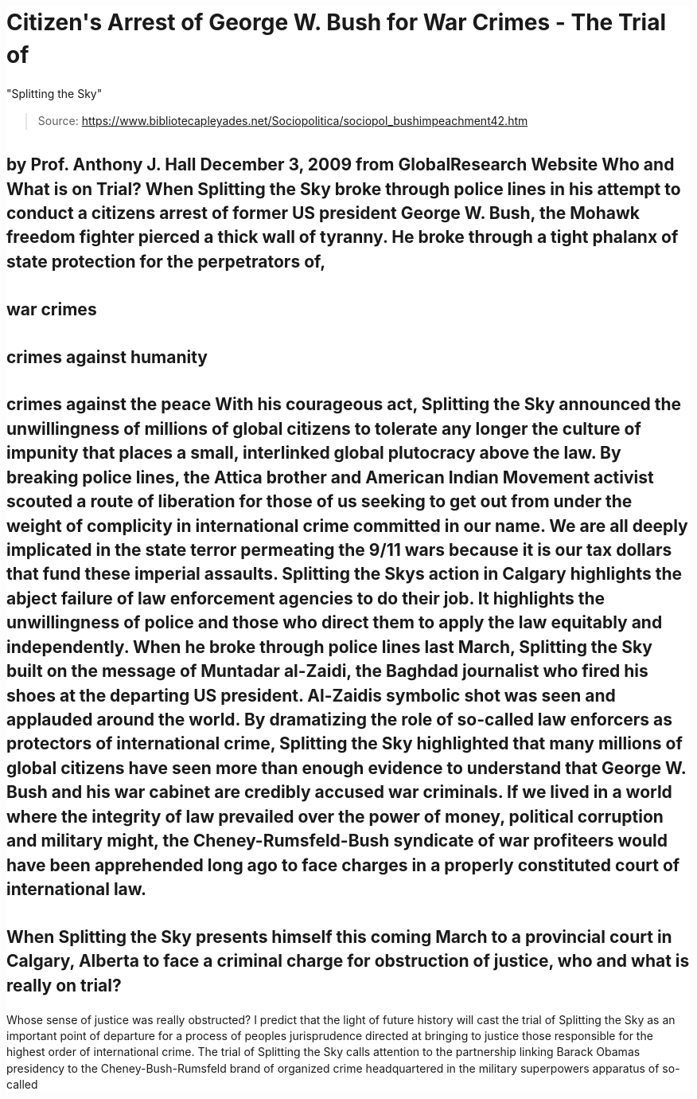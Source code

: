 # Citizen's Arrest of George W. Bush for War Crimes - The Trial of 
"Splitting the Sky"

> Source: https://www.bibliotecapleyades.net/Sociopolitica/sociopol_bushimpeachment42.htm

by Prof. Anthony J. Hall
December 3, 2009
from
GlobalResearch
Website
Who and What is on Trial?
When Splitting the Sky broke through police lines in his attempt to conduct
a citizens arrest of former US president George W. Bush, the Mohawk freedom
fighter pierced a thick wall of tyranny.
He broke through a tight phalanx of
state protection for the perpetrators of,
-
war crimes
-
crimes against
humanity
-
crimes against the peace
With his courageous act, Splitting the Sky announced the unwillingness of
millions of global citizens to tolerate any longer the culture of impunity
that places a small, interlinked global plutocracy above the law.
By
breaking police lines, the Attica brother and American Indian Movement
activist scouted a route of liberation for those of us seeking to get out
from under the weight of complicity in international crime committed in our
name. We are all deeply implicated in the state terror permeating the 9/11
wars because it is our tax dollars that fund these imperial assaults.
Splitting the Skys action in Calgary highlights the abject failure of law
enforcement agencies to do their job. It highlights the unwillingness of
police and those who direct them to apply the law equitably and
independently.
When he broke through police lines last March, Splitting the Sky built on
the message of Muntadar al-Zaidi, the Baghdad journalist who fired his shoes
at the departing US president. Al-Zaidis symbolic shot was seen and
applauded around the world. By dramatizing the role of so-called law
enforcers as protectors of international crime, Splitting the Sky
highlighted that many millions of global citizens have seen more than enough
evidence to understand that George W. Bush and his war cabinet are credibly
accused war criminals.
If we lived in a world where the integrity of law prevailed over the power
of money, political corruption and military might, the Cheney-Rumsfeld-Bush
syndicate of war profiteers would have been apprehended long ago to face
charges in a properly constituted court of international law.
-
When Splitting the Sky presents himself this coming March to a provincial
court in Calgary, Alberta to face a criminal charge for obstruction of
justice, who and what is really on trial?
-
Whose sense of justice was really
obstructed?
I predict that the light of future history will cast the trial of Splitting
the Sky as an important point of departure for a process of peoples
jurisprudence directed at bringing to justice those responsible for the
highest order of international crime.
The trial of Splitting the Sky calls attention to the partnership linking
Barack Obamas presidency to the Cheney-Bush-Rumsfeld brand of organized
crime headquartered in the military superpowers apparatus of so-called